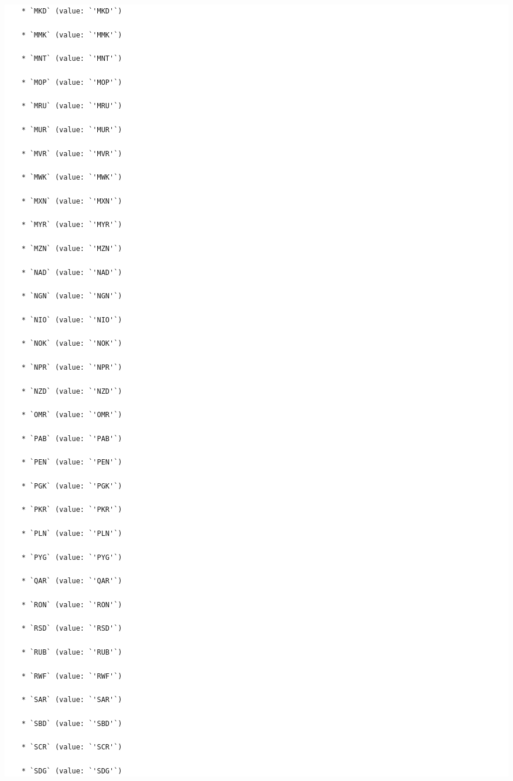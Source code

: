        * `MKD` (value: `'MKD'`)
    
        * `MMK` (value: `'MMK'`)
    
        * `MNT` (value: `'MNT'`)
    
        * `MOP` (value: `'MOP'`)
    
        * `MRU` (value: `'MRU'`)
    
        * `MUR` (value: `'MUR'`)
    
        * `MVR` (value: `'MVR'`)
    
        * `MWK` (value: `'MWK'`)
    
        * `MXN` (value: `'MXN'`)
    
        * `MYR` (value: `'MYR'`)
    
        * `MZN` (value: `'MZN'`)
    
        * `NAD` (value: `'NAD'`)
    
        * `NGN` (value: `'NGN'`)
    
        * `NIO` (value: `'NIO'`)
    
        * `NOK` (value: `'NOK'`)
    
        * `NPR` (value: `'NPR'`)
    
        * `NZD` (value: `'NZD'`)
    
        * `OMR` (value: `'OMR'`)
    
        * `PAB` (value: `'PAB'`)
    
        * `PEN` (value: `'PEN'`)
    
        * `PGK` (value: `'PGK'`)
    
        * `PKR` (value: `'PKR'`)
    
        * `PLN` (value: `'PLN'`)
    
        * `PYG` (value: `'PYG'`)
    
        * `QAR` (value: `'QAR'`)
    
        * `RON` (value: `'RON'`)
    
        * `RSD` (value: `'RSD'`)
    
        * `RUB` (value: `'RUB'`)
    
        * `RWF` (value: `'RWF'`)
    
        * `SAR` (value: `'SAR'`)
    
        * `SBD` (value: `'SBD'`)
    
        * `SCR` (value: `'SCR'`)
    
        * `SDG` (value: `'SDG'`)
    
